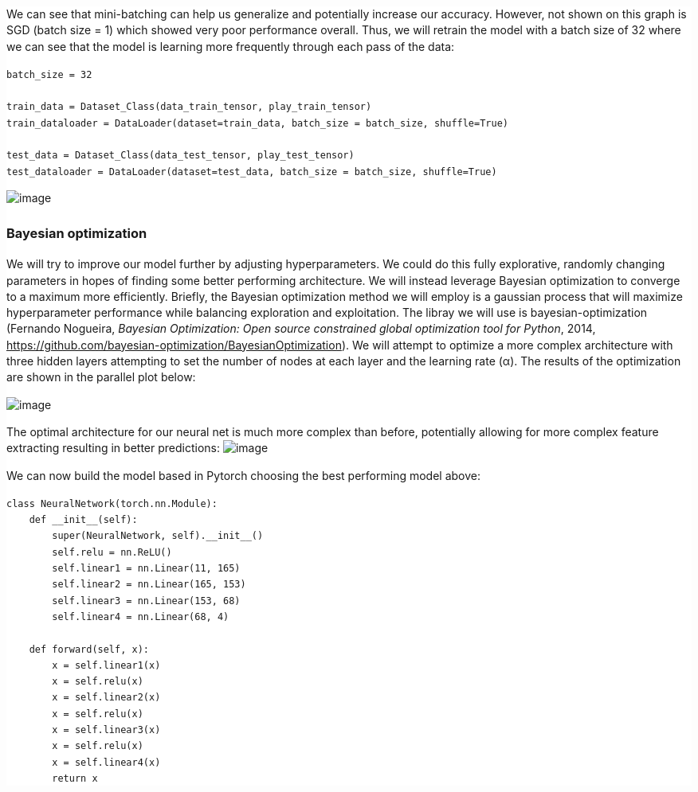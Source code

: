 We can see that mini-batching can help us generalize and potentially increase our accuracy. However, not shown on this graph is SGD (batch size = 1) which showed very poor performance overall. Thus, we will retrain the model with a batch size of 32 where we can see that the model is learning more frequently through each pass of the data:
```
batch_size = 32

train_data = Dataset_Class(data_train_tensor, play_train_tensor)
train_dataloader = DataLoader(dataset=train_data, batch_size = batch_size, shuffle=True)

test_data = Dataset_Class(data_test_tensor, play_test_tensor)
test_dataloader = DataLoader(dataset=test_data, batch_size = batch_size, shuffle=True)
```
![image](https://github.com/user-attachments/assets/af501504-8460-4a19-b45c-6b2095930066)

### Bayesian optimization
We will try to improve our model further by adjusting hyperparameters. We could do this fully explorative, randomly changing parameters in hopes of finding some better performing architecture. We will instead leverage Bayesian optimization to converge to a maximum more efficiently. Briefly, the Bayesian optimization method we will employ is a gaussian process that will maximize hyperparameter performance while balancing exploration and exploitation. The libray we will use is bayesian-optimization (Fernando Nogueira, *Bayesian Optimization: Open source constrained global optimization tool for Python*, 2014, https://github.com/bayesian-optimization/BayesianOptimization). We will attempt to optimize a more complex architecture with three hidden layers attempting to set the number of nodes at each layer and the learning rate (α). The results of the optimization are shown in the parallel plot below:

![image](https://github.com/user-attachments/assets/98a8d627-ab82-4655-842b-9b379a9eb2fc)

The optimal architecture for our neural net is much more complex than before, potentially allowing for more complex feature extracting resulting in better predictions:
![image](https://github.com/user-attachments/assets/213553ae-3244-4e53-a18b-293583ef55cb)

We can now build the model based in Pytorch choosing the best performing model above:
```
class NeuralNetwork(torch.nn.Module):
    def __init__(self):
        super(NeuralNetwork, self).__init__()
        self.relu = nn.ReLU()
        self.linear1 = nn.Linear(11, 165)
        self.linear2 = nn.Linear(165, 153)
        self.linear3 = nn.Linear(153, 68)
        self.linear4 = nn.Linear(68, 4)
        
    def forward(self, x):
        x = self.linear1(x)
        x = self.relu(x)
        x = self.linear2(x)
        x = self.relu(x)
        x = self.linear3(x)
        x = self.relu(x)
        x = self.linear4(x)
        return x
```
